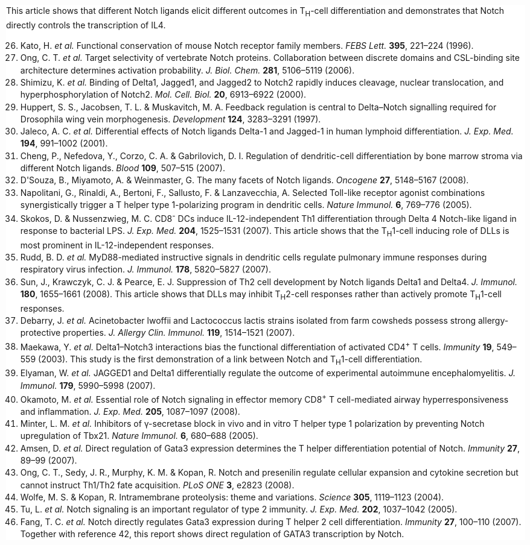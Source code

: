 This article shows that different Notch ligands elicit different outcomes in T<sub>H</sub>-cell differentiation and demonstrates that Notch directly controls the transcription of IL4.

26. Kato, H. *et al.* Functional conservation of mouse Notch receptor family members. *FEBS Lett.* **395**, 221–224 (1996).
27. Ong, C. T. *et al.* Target selectivity of vertebrate Notch proteins. Collaboration between discrete domains and CSL-binding site architecture determines activation probability. *J. Biol. Chem.* **281**, 5106–5119 (2006).
28. Shimizu, K. *et al.* Binding of Delta1, Jagged1, and Jagged2 to Notch2 rapidly induces cleavage, nuclear translocation, and hyperphosphorylation of Notch2. *Mol. Cell. Biol.* **20**, 6913–6922 (2000).
29. Huppert, S. S., Jacobsen, T. L. & Muskavitch, M. A. Feedback regulation is central to Delta–Notch signalling required for Drosophila wing vein morphogenesis. *Development* **124**, 3283–3291 (1997).
30. Jaleco, A. C. *et al.* Differential effects of Notch ligands Delta-1 and Jagged-1 in human lymphoid differentiation. *J. Exp. Med.* **194**, 991–1002 (2001).
31. Cheng, P., Nefedova, Y., Corzo, C. A. & Gabrilovich, D. I. Regulation of dendritic-cell differentiation by bone marrow stroma via different Notch ligands. *Blood* **109**, 507–515 (2007).
32. D'Souza, B., Miyamoto, A. & Weinmaster, G. The many facets of Notch ligands. *Oncogene* **27**, 5148–5167 (2008).
33. Napolitani, G., Rinaldi, A., Bertoni, F., Sallusto, F. & Lanzavecchia, A. Selected Toll-like receptor agonist combinations synergistically trigger a T helper type 1-polarizing program in dendritic cells. *Nature Immunol.* **6**, 769–776 (2005).
34. Skokos, D. & Nussenzwieg, M. C. CD8<sup>-</sup> DCs induce IL-12-independent Th1 differentiation through Delta 4 Notch-like ligand in response to bacterial LPS. *J. Exp. Med.* **204**, 1525–1531 (2007). This article shows that the T<sub>H</sub>1-cell inducing role of DLLs is most prominent in IL-12-independent responses.
35. Rudd, B. D. *et al.* MyD88-mediated instructive signals in dendritic cells regulate pulmonary immune responses during respiratory virus infection. *J. Immunol.* **178**, 5820–5827 (2007).
36. Sun, J., Krawczyk, C. J. & Pearce, E. J. Suppression of Th2 cell development by Notch ligands Delta1 and Delta4. *J. Immunol.* **180**, 1655–1661 (2008). This article shows that DLLs may inhibit T<sub>H</sub>2-cell responses rather than actively promote T<sub>H</sub>1-cell responses.
37. Debarry, J. *et al.* Acinetobacter lwoffii and Lactococcus lactis strains isolated from farm cowsheds possess strong allergy-protective properties. *J. Allergy Clin. Immunol.* **119**, 1514–1521 (2007).
38. Maekawa, Y. *et al.* Delta1–Notch3 interactions bias the functional differentiation of activated CD4<sup>+</sup> T cells. *Immunity* **19**, 549–559 (2003). This study is the first demonstration of a link between Notch and T<sub>H</sub>1-cell differentiation.
39. Elyaman, W. *et al.* JAGGED1 and Delta1 differentially regulate the outcome of experimental autoimmune encephalomyelitis. *J. Immunol.* **179**, 5990–5998 (2007).
40. Okamoto, M. *et al.* Essential role of Notch signaling in effector memory CD8<sup>+</sup> T cell-mediated airway hyperresponsiveness and inflammation. *J. Exp. Med.* **205**, 1087–1097 (2008).
41. Minter, L. M. *et al.* Inhibitors of γ-secretase block in vivo and in vitro T helper type 1 polarization by preventing Notch upregulation of Tbx21. *Nature Immunol.* **6**, 680–688 (2005).
42. Amsen, D. *et al.* Direct regulation of Gata3 expression determines the T helper differentiation potential of Notch. *Immunity* **27**, 89–99 (2007).
43. Ong, C. T., Sedy, J. R., Murphy, K. M. & Kopan, R. Notch and presenilin regulate cellular expansion and cytokine secretion but cannot instruct Th1/Th2 fate acquisition. *PLoS ONE* **3**, e2823 (2008).
44. Wolfe, M. S. & Kopan, R. Intramembrane proteolysis: theme and variations. *Science* **305**, 1119–1123 (2004).
45. Tu, L. *et al.* Notch signaling is an important regulator of type 2 immunity. *J. Exp. Med.* **202**, 1037–1042 (2005).
46. Fang, T. C. *et al.* Notch directly regulates Gata3 expression during T helper 2 cell differentiation. *Immunity* **27**, 100–110 (2007). Together with reference 42, this report shows direct regulation of GATA3 transcription by Notch.
